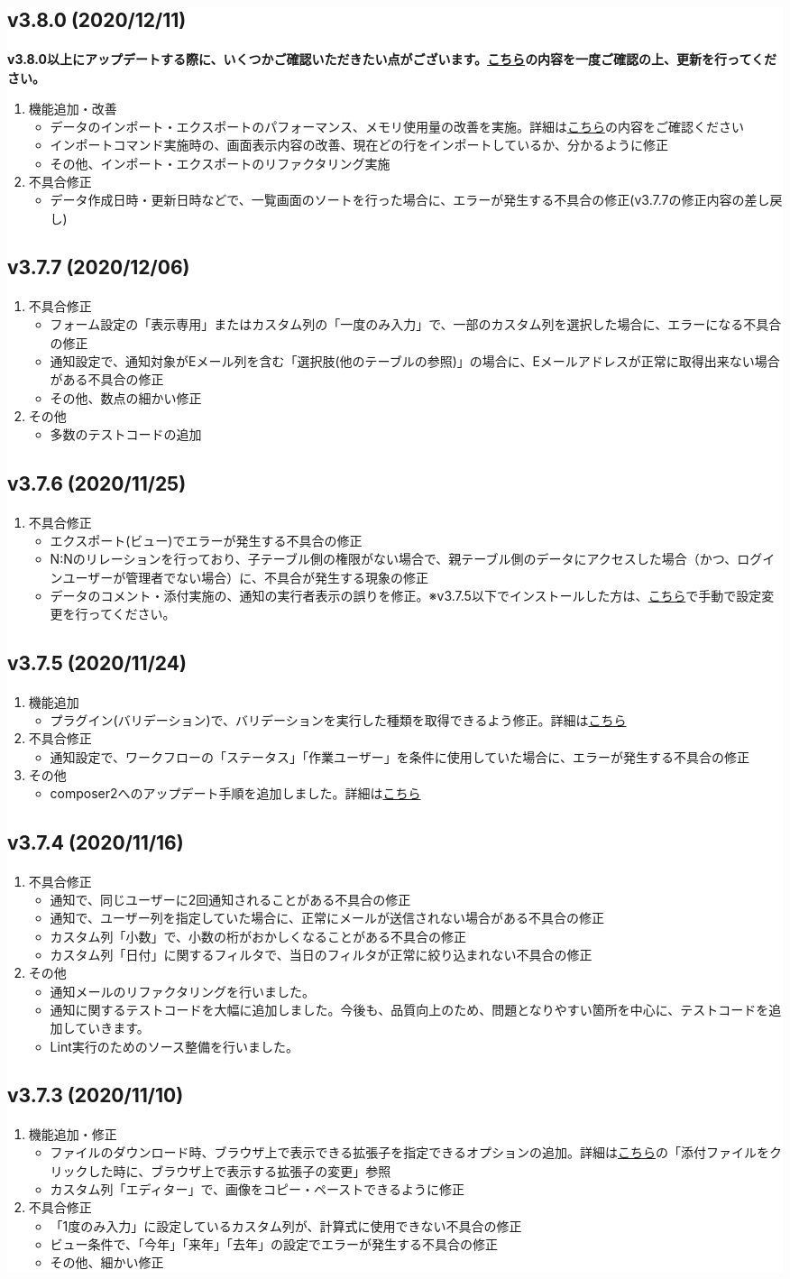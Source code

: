 
## v3.8.0 (2020/12/11)
**v3.8.0以上にアップデートする際に、いくつかご確認いただきたい点がございます。[こちら](/ja/update/v3_8)の内容を一度ご確認の上、更新を行ってください。**
1. 機能追加・改善
    - データのインポート・エクスポートのパフォーマンス、メモリ使用量の改善を実施。詳細は[こちら](/ja/update/v3_8)の内容をご確認ください
    - インポートコマンド実施時の、画面表示内容の改善、現在どの行をインポートしているか、分かるように修正
    - その他、インポート・エクスポートのリファクタリング実施
1. 不具合修正
    - データ作成日時・更新日時などで、一覧画面のソートを行った場合に、エラーが発生する不具合の修正(v3.7.7の修正内容の差し戻し)


## v3.7.7 (2020/12/06)
1. 不具合修正
    - フォーム設定の「表示専用」またはカスタム列の「一度のみ入力」で、一部のカスタム列を選択した場合に、エラーになる不具合の修正
    - 通知設定で、通知対象がEメール列を含む「選択肢(他のテーブルの参照)」の場合に、Eメールアドレスが正常に取得出来ない場合がある不具合の修正
    - その他、数点の細かい修正
1. その他
    - 多数のテストコードの追加


## v3.7.6 (2020/11/25)
1. 不具合修正
    - エクスポート(ビュー)でエラーが発生する不具合の修正
    - N:Nのリレーションを行っており、子テーブル側の権限がない場合で、親テーブル側のデータにアクセスした場合（かつ、ログインユーザーが管理者でない場合）に、不具合が発生する現象の修正
    - データのコメント・添付実施の、通知の実行者表示の誤りを修正。※v3.7.5以下でインストールした方は、[こちら](ja/patch/mail_template_comment_attachment)で手動で設定変更を行ってください。

## v3.7.5 (2020/11/24)
1. 機能追加
    - プラグイン(バリデーション)で、バリデーションを実行した種類を取得できるよう修正。詳細は[こちら](/ja/plugin_quickstart_validate)
1. 不具合修正
    - 通知設定で、ワークフローの「ステータス」「作業ユーザー」を条件に使用していた場合に、エラーが発生する不具合の修正
1. その他
    - composer2へのアップデート手順を追加しました。詳細は[こちら](/ja/update_composer)


## v3.7.4 (2020/11/16)
1. 不具合修正
    - 通知で、同じユーザーに2回通知されることがある不具合の修正
    - 通知で、ユーザー列を指定していた場合に、正常にメールが送信されない場合がある不具合の修正
    - カスタム列「小数」で、小数の桁がおかしくなることがある不具合の修正
    - カスタム列「日付」に関するフィルタで、当日のフィルタが正常に絞り込まれない不具合の修正
1. その他
    - 通知メールのリファクタリングを行いました。
    - 通知に関するテストコードを大幅に追加しました。今後も、品質向上のため、問題となりやすい箇所を中心に、テストコードを追加していきます。
    - Lint実行のためのソース整備を行いました。

    
## v3.7.3 (2020/11/10)
1. 機能追加・修正
    - ファイルのダウンロード時、ブラウザ上で表示できる拡張子を指定できるオプションの追加。詳細は[こちら](/ja/config)の「添付ファイルをクリックした時に、ブラウザ上で表示する拡張子の変更」参照
    - カスタム列「エディター」で、画像をコピー・ペーストできるように修正
1. 不具合修正
    - 「1度のみ入力」に設定しているカスタム列が、計算式に使用できない不具合の修正
    - ビュー条件で、「今年」「来年」「去年」の設定でエラーが発生する不具合の修正
    - その他、細かい修正
    